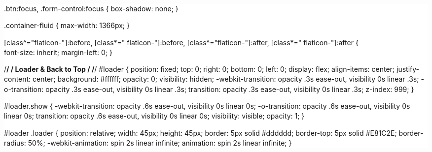 .btn:focus,
.form-control:focus {
    box-shadow: none;
}

.container-fluid {
    max-width: 1366px;
}

[class^="flaticon-"]:before, [class*=" flaticon-"]:before,
[class^="flaticon-"]:after, [class*=" flaticon-"]:after {   
    font-size: inherit;
    margin-left: 0;
}


/**********************************/
/****** Loader & Back to Top ******/
/**********************************/
#loader {
    position: fixed;
    top: 0;
    right: 0;
    bottom: 0;
    left: 0;
    display: flex;
    align-items: center;
    justify-content: center;
    background: #ffffff;
    opacity: 0;
    visibility: hidden;
    -webkit-transition: opacity .3s ease-out, visibility 0s linear .3s;
    -o-transition: opacity .3s ease-out, visibility 0s linear .3s;
    transition: opacity .3s ease-out, visibility 0s linear .3s;
    z-index: 999;
}

#loader.show {
    -webkit-transition: opacity .6s ease-out, visibility 0s linear 0s;
    -o-transition: opacity .6s ease-out, visibility 0s linear 0s;
    transition: opacity .6s ease-out, visibility 0s linear 0s;
    visibility: visible;
    opacity: 1;
}

#loader .loader {
    position: relative;
    width: 45px;
    height: 45px;
    border: 5px solid #dddddd;
    border-top: 5px solid #E81C2E;
    border-radius: 50%;
    -webkit-animation: spin 2s linear infinite;
    animation: spin 2s linear infinite;
}
